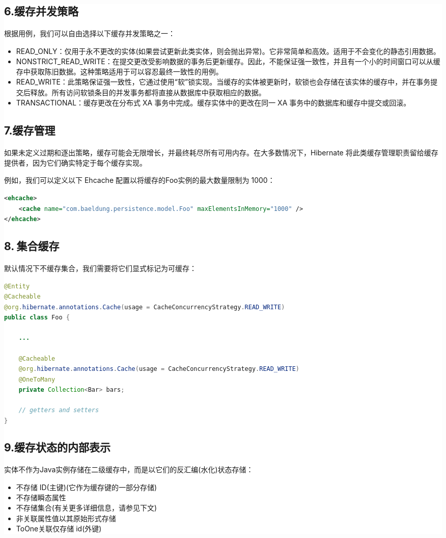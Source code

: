 ## 6.缓存并发策略

根据用例，我们可以自由选择以下缓存并发策略之一：

-   READ_ONLY：仅用于永不更改的实体(如果尝试更新此类实体，则会抛出异常)。它非常简单和高效。适用于不会变化的静态引用数据。
-   NONSTRICT_READ_WRITE：在提交更改受影响数据的事务后更新缓存。因此，不能保证强一致性，并且有一个小的时间窗口可以从缓存中获取陈旧数据。这种策略适用于可以容忍最终一致性的用例。
-   READ_WRITE：此策略保证强一致性，它通过使用“软”锁实现。当缓存的实体被更新时，软锁也会存储在该实体的缓存中，并在事务提交后释放。所有访问软锁条目的并发事务都将直接从数据库中获取相应的数据。
-   TRANSACTIONAL：缓存更改在分布式 XA 事务中完成。缓存实体中的更改在同一 XA 事务中的数据库和缓存中提交或回滚。

## 7.缓存管理

如果未定义过期和逐出策略，缓存可能会无限增长，并最终耗尽所有可用内存。在大多数情况下，Hibernate 将此类缓存管理职责留给缓存提供者，因为它们确实特定于每个缓存实现。

例如，我们可以定义以下 Ehcache 配置以将缓存的Foo实例的最大数量限制为 1000：

```xml
<ehcache>
    <cache name="com.baeldung.persistence.model.Foo" maxElementsInMemory="1000" />
</ehcache>
```

## 8. 集合缓存

默认情况下不缓存集合，我们需要将它们显式标记为可缓存：

```java
@Entity
@Cacheable
@org.hibernate.annotations.Cache(usage = CacheConcurrencyStrategy.READ_WRITE)
public class Foo {

    ...

    @Cacheable
    @org.hibernate.annotations.Cache(usage = CacheConcurrencyStrategy.READ_WRITE)
    @OneToMany
    private Collection<Bar> bars;

    // getters and setters
}
```

## 9.缓存状态的内部表示

实体不作为Java实例存储在二级缓存中，而是以它们的反汇编(水化)状态存储：

-   不存储 ID(主键)(它作为缓存键的一部分存储)
-   不存储瞬态属性
-   不存储集合(有关更多详细信息，请参见下文)
-   非关联属性值以其原始形式存储
-   ToOne关联仅存储 id(外键)
